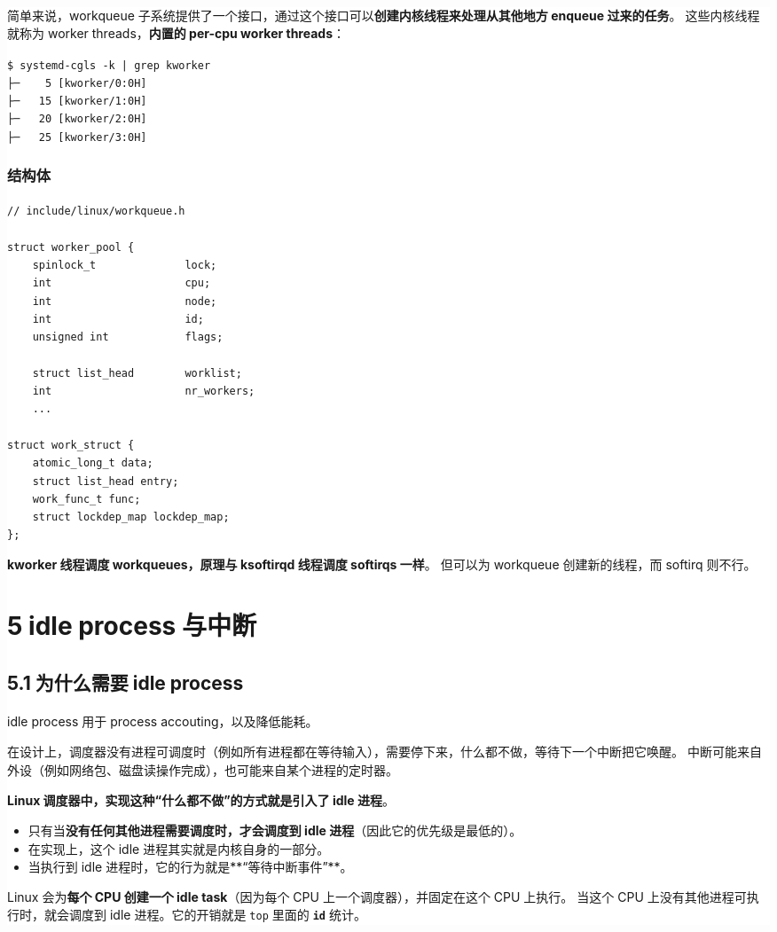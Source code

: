 简单来说，workqueue 子系统提供了一个接口，通过这个接口可以**创建内核线程来处理从其他地方 enqueue 过来的任务**。 这些内核线程就称为 worker threads，**内置的 per-cpu worker threads**：

```
$ systemd-cgls -k | grep kworker
├─    5 [kworker/0:0H]
├─   15 [kworker/1:0H]
├─   20 [kworker/2:0H]
├─   25 [kworker/3:0H]
```

### 结构体

```
// include/linux/workqueue.h

struct worker_pool {
    spinlock_t              lock;
    int                     cpu;
    int                     node;
    int                     id;
    unsigned int            flags;

    struct list_head        worklist;
    int                     nr_workers;
    ...

struct work_struct {
    atomic_long_t data;
    struct list_head entry;
    work_func_t func;
    struct lockdep_map lockdep_map;
};
```

**kworker 线程调度 workqueues，原理与 ksoftirqd 线程调度 softirqs 一样**。 但可以为 workqueue 创建新的线程，而 softirq 则不行。

# 5 idle process 与中断

## 5.1 为什么需要 idle process

idle process 用于 process accouting，以及降低能耗。

在设计上，调度器没有进程可调度时（例如所有进程都在等待输入），需要停下来，什么都不做，等待下一个中断把它唤醒。 中断可能来自外设（例如网络包、磁盘读操作完成），也可能来自某个进程的定时器。

**Linux 调度器中，实现这种“什么都不做”的方式就是引入了 idle 进程**。

- 只有当**没有任何其他进程需要调度时，才会调度到 idle 进程**（因此它的优先级是最低的）。
- 在实现上，这个 idle 进程其实就是内核自身的一部分。
- 当执行到 idle 进程时，它的行为就是**“等待中断事件”**。

Linux 会为**每个 CPU 创建一个 idle task**（因为每个 CPU 上一个调度器），并固定在这个 CPU 上执行。 当这个 CPU 上没有其他进程可执行时，就会调度到 idle 进程。它的开销就是 `top` 里面的 **`id`** 统计。
